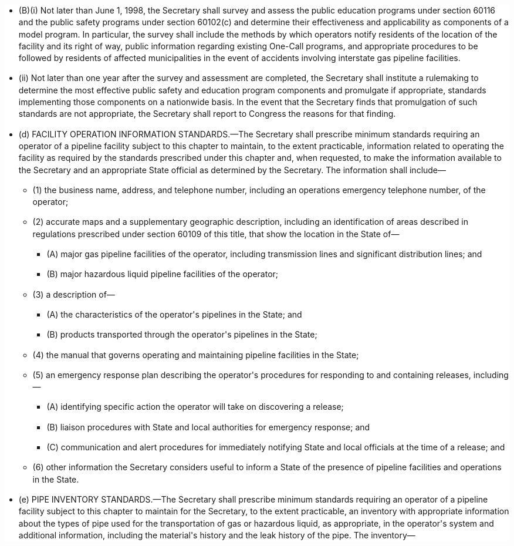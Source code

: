   * (B)(i) Not later than June 1, 1998, the Secretary shall survey and assess the public education programs under section 60116 and the public safety programs under section 60102(c) and determine their effectiveness and applicability as components of a model program. In particular, the survey shall include the methods by which operators notify residents of the location of the facility and its right of way, public information regarding existing One-Call programs, and appropriate procedures to be followed by residents of affected municipalities in the event of accidents involving interstate gas pipeline facilities.

  * (ii) Not later than one year after the survey and assessment are completed, the Secretary shall institute a rulemaking to determine the most effective public safety and education program components and promulgate if appropriate, standards implementing those components on a nationwide basis. In the event that the Secretary finds that promulgation of such standards are not appropriate, the Secretary shall report to Congress the reasons for that finding.


* (d) FACILITY OPERATION INFORMATION STANDARDS.—The Secretary shall prescribe minimum standards requiring an operator of a pipeline facility subject to this chapter to maintain, to the extent practicable, information related to operating the facility as required by the standards prescribed under this chapter and, when requested, to make the information available to the Secretary and an appropriate State official as determined by the Secretary. The information shall include—

  * (1) the business name, address, and telephone number, including an operations emergency telephone number, of the operator;

  * (2) accurate maps and a supplementary geographic description, including an identification of areas described in regulations prescribed under section 60109 of this title, that show the location in the State of—

    * (A) major gas pipeline facilities of the operator, including transmission lines and significant distribution lines; and

    * (B) major hazardous liquid pipeline facilities of the operator;


  * (3) a description of—

    * (A) the characteristics of the operator's pipelines in the State; and

    * (B) products transported through the operator's pipelines in the State;


  * (4) the manual that governs operating and maintaining pipeline facilities in the State;

  * (5) an emergency response plan describing the operator's procedures for responding to and containing releases, including—

    * (A) identifying specific action the operator will take on discovering a release;

    * (B) liaison procedures with State and local authorities for emergency response; and

    * (C) communication and alert procedures for immediately notifying State and local officials at the time of a release; and


  * (6) other information the Secretary considers useful to inform a State of the presence of pipeline facilities and operations in the State.


* (e) PIPE INVENTORY STANDARDS.—The Secretary shall prescribe minimum standards requiring an operator of a pipeline facility subject to this chapter to maintain for the Secretary, to the extent practicable, an inventory with appropriate information about the types of pipe used for the transportation of gas or hazardous liquid, as appropriate, in the operator's system and additional information, including the material's history and the leak history of the pipe. The inventory—

